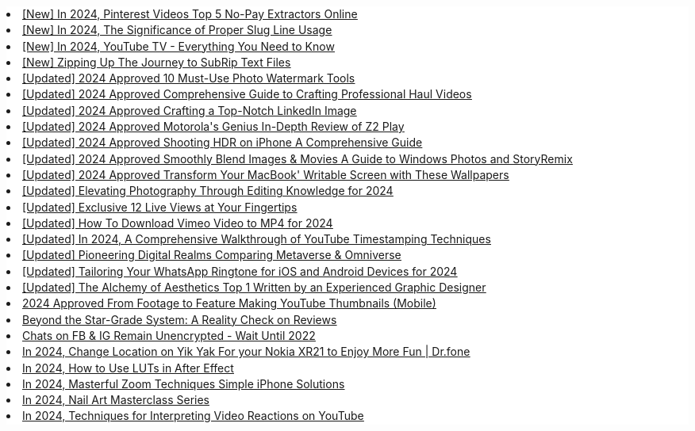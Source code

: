 <li><a href="https://article-helps.techidaily.com/new-in-2024-pinterest-videos-top-5-no-pay-extractors-online/"><u>[New] In 2024, Pinterest Videos  Top 5 No-Pay Extractors Online</u></a></li>
<li><a href="https://article-helps.techidaily.com/new-in-2024-the-significance-of-proper-slug-line-usage/"><u>[New] In 2024, The Significance of Proper Slug Line Usage</u></a></li>
<li><a href="https://youtube-web.techidaily.com/n-2024-youtube-tv-everything-you-need-to-know/"><u>[New] In 2024, YouTube TV - Everything You Need to Know</u></a></li>
<li><a href="https://article-helps.techidaily.com/new-zipping-up-the-journey-to-subrip-text-files/"><u>[New] Zipping Up  The Journey to SubRip Text Files</u></a></li>
<li><a href="https://article-helps.techidaily.com/updated-2024-approved-10-must-use-photo-watermark-tools/"><u>[Updated] 2024 Approved  10 Must-Use Photo Watermark Tools</u></a></li>
<li><a href="https://article-helps.techidaily.com/updated-2024-approved-comprehensive-guide-to-crafting-professional-haul-videos/"><u>[Updated] 2024 Approved  Comprehensive Guide to Crafting Professional Haul Videos</u></a></li>
<li><a href="https://article-helps.techidaily.com/updated-2024-approved-crafting-a-top-notch-linkedin-image/"><u>[Updated] 2024 Approved  Crafting a Top-Notch LinkedIn Image</u></a></li>
<li><a href="https://article-helps.techidaily.com/updated-2024-approved-motorolas-genius-in-depth-review-of-z2-play/"><u>[Updated] 2024 Approved  Motorola's Genius  In-Depth Review of Z2 Play</u></a></li>
<li><a href="https://article-helps.techidaily.com/updated-2024-approved-shooting-hdr-on-iphone-a-comprehensive-guide/"><u>[Updated] 2024 Approved  Shooting HDR on iPhone  A Comprehensive Guide</u></a></li>
<li><a href="https://article-helps.techidaily.com/updated-2024-approved-smoothly-blend-images-and-movies-a-guide-to-windows-photos-and-storyremix/"><u>[Updated] 2024 Approved  Smoothly Blend Images & Movies  A Guide to Windows Photos and StoryRemix</u></a></li>
<li><a href="https://article-helps.techidaily.com/updated-2024-approved-transform-your-macbook-writable-screen-with-these-wallpapers/"><u>[Updated] 2024 Approved  Transform Your MacBook' Writable Screen with These Wallpapers</u></a></li>
<li><a href="https://article-helps.techidaily.com/updated-elevating-photography-through-editing-knowledge-for-2024/"><u>[Updated] Elevating Photography Through Editing Knowledge for 2024</u></a></li>
<li><a href="https://article-helps.techidaily.com/updated-exclusive-12-live-views-at-your-fingertips/"><u>[Updated] Exclusive 12 Live Views at Your Fingertips</u></a></li>
<li><a href="https://vimeo-videos.techidaily.com/updated-how-to-download-vimeo-video-to-mp4-for-2024/"><u>[Updated] How To Download Vimeo Video to MP4 for 2024</u></a></li>
<li><a href="https://article-helps.techidaily.com/updated-in-2024-a-comprehensive-walkthrough-of-youtube-timestamping-techniques/"><u>[Updated] In 2024, A Comprehensive Walkthrough of YouTube Timestamping Techniques</u></a></li>
<li><a href="https://extra-skills.techidaily.com/updated-pioneering-digital-realms-comparing-metaverse-and-omniverse/"><u>[Updated] Pioneering Digital Realms  Comparing Metaverse & Omniverse</u></a></li>
<li><a href="https://article-helps.techidaily.com/updated-tailoring-your-whatsapp-ringtone-for-ios-and-android-devices-for-2024/"><u>[Updated] Tailoring Your WhatsApp Ringtone for iOS and Android Devices for 2024</u></a></li>
<li><a href="https://article-helps.techidaily.com/updated-the-alchemy-of-aesthetics-top-1-written-by-an-experienced-graphic-designer/"><u>[Updated] The Alchemy of Aesthetics  Top 1 Written by an Experienced Graphic Designer</u></a></li>
<li><a href="https://youtube-help.techidaily.com/2024-approved-from-footage-to-feature-making-youtube-thumbnails-mobile/"><u>2024 Approved  From Footage to Feature  Making YouTube Thumbnails (Mobile)</u></a></li>
<li><a href="https://games-able.techidaily.com/beyond-the-star-grade-system-a-reality-check-on-reviews/"><u>Beyond the Star-Grade System: A Reality Check on Reviews</u></a></li>
<li><a href="https://facebook.techidaily.com/chats-on-fb-and-ig-remain-unencrypted-wait-until-2022/"><u>Chats on FB & IG Remain Unencrypted - Wait Until 2022</u></a></li>
<li><a href="https://location-social.techidaily.com/in-2024-change-location-on-yik-yak-for-your-nokia-xr21-to-enjoy-more-fun-drfone-by-drfone-virtual-android/"><u>In 2024, Change Location on Yik Yak For your Nokia XR21 to Enjoy More Fun | Dr.fone</u></a></li>
<li><a href="https://article-helps.techidaily.com/in-2024-how-to-use-luts-in-after-effect/"><u>In 2024, How to Use LUTs in After Effect</u></a></li>
<li><a href="https://article-helps.techidaily.com/in-2024-masterful-zoom-techniques-simple-iphone-solutions/"><u>In 2024, Masterful Zoom Techniques  Simple iPhone Solutions</u></a></li>
<li><a href="https://article-helps.techidaily.com/in-2024-nail-art-masterclass-series/"><u>In 2024, Nail Art Masterclass Series</u></a></li>
<li><a href="https://article-helps.techidaily.com/in-2024-techniques-for-interpreting-video-reactions-on-youtube/"><u>In 2024, Techniques for Interpreting Video Reactions on YouTube</u></a></li>